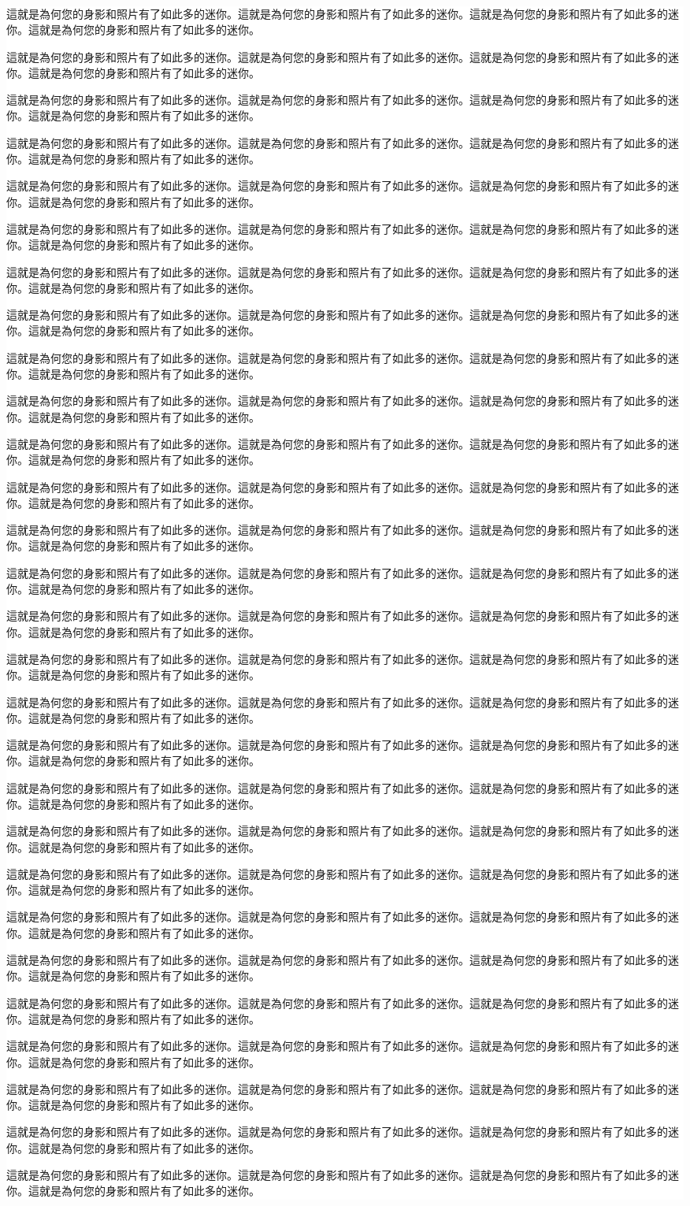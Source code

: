 這就是為何您的身影和照片有了如此多的迷你。這就是為何您的身影和照片有了如此多的迷你。這就是為何您的身影和照片有了如此多的迷你。這就是為何您的身影和照片有了如此多的迷你。

這就是為何您的身影和照片有了如此多的迷你。這就是為何您的身影和照片有了如此多的迷你。這就是為何您的身影和照片有了如此多的迷你。這就是為何您的身影和照片有了如此多的迷你。

這就是為何您的身影和照片有了如此多的迷你。這就是為何您的身影和照片有了如此多的迷你。這就是為何您的身影和照片有了如此多的迷你。這就是為何您的身影和照片有了如此多的迷你。

這就是為何您的身影和照片有了如此多的迷你。這就是為何您的身影和照片有了如此多的迷你。這就是為何您的身影和照片有了如此多的迷你。這就是為何您的身影和照片有了如此多的迷你。

這就是為何您的身影和照片有了如此多的迷你。這就是為何您的身影和照片有了如此多的迷你。這就是為何您的身影和照片有了如此多的迷你。這就是為何您的身影和照片有了如此多的迷你。

這就是為何您的身影和照片有了如此多的迷你。這就是為何您的身影和照片有了如此多的迷你。這就是為何您的身影和照片有了如此多的迷你。這就是為何您的身影和照片有了如此多的迷你。

這就是為何您的身影和照片有了如此多的迷你。這就是為何您的身影和照片有了如此多的迷你。這就是為何您的身影和照片有了如此多的迷你。這就是為何您的身影和照片有了如此多的迷你。

這就是為何您的身影和照片有了如此多的迷你。這就是為何您的身影和照片有了如此多的迷你。這就是為何您的身影和照片有了如此多的迷你。這就是為何您的身影和照片有了如此多的迷你。

這就是為何您的身影和照片有了如此多的迷你。這就是為何您的身影和照片有了如此多的迷你。這就是為何您的身影和照片有了如此多的迷你。這就是為何您的身影和照片有了如此多的迷你。

這就是為何您的身影和照片有了如此多的迷你。這就是為何您的身影和照片有了如此多的迷你。這就是為何您的身影和照片有了如此多的迷你。這就是為何您的身影和照片有了如此多的迷你。

這就是為何您的身影和照片有了如此多的迷你。這就是為何您的身影和照片有了如此多的迷你。這就是為何您的身影和照片有了如此多的迷你。這就是為何您的身影和照片有了如此多的迷你。

這就是為何您的身影和照片有了如此多的迷你。這就是為何您的身影和照片有了如此多的迷你。這就是為何您的身影和照片有了如此多的迷你。這就是為何您的身影和照片有了如此多的迷你。

這就是為何您的身影和照片有了如此多的迷你。這就是為何您的身影和照片有了如此多的迷你。這就是為何您的身影和照片有了如此多的迷你。這就是為何您的身影和照片有了如此多的迷你。

這就是為何您的身影和照片有了如此多的迷你。這就是為何您的身影和照片有了如此多的迷你。這就是為何您的身影和照片有了如此多的迷你。這就是為何您的身影和照片有了如此多的迷你。

這就是為何您的身影和照片有了如此多的迷你。這就是為何您的身影和照片有了如此多的迷你。這就是為何您的身影和照片有了如此多的迷你。這就是為何您的身影和照片有了如此多的迷你。

這就是為何您的身影和照片有了如此多的迷你。這就是為何您的身影和照片有了如此多的迷你。這就是為何您的身影和照片有了如此多的迷你。這就是為何您的身影和照片有了如此多的迷你。

這就是為何您的身影和照片有了如此多的迷你。這就是為何您的身影和照片有了如此多的迷你。這就是為何您的身影和照片有了如此多的迷你。這就是為何您的身影和照片有了如此多的迷你。

這就是為何您的身影和照片有了如此多的迷你。這就是為何您的身影和照片有了如此多的迷你。這就是為何您的身影和照片有了如此多的迷你。這就是為何您的身影和照片有了如此多的迷你。

這就是為何您的身影和照片有了如此多的迷你。這就是為何您的身影和照片有了如此多的迷你。這就是為何您的身影和照片有了如此多的迷你。這就是為何您的身影和照片有了如此多的迷你。

這就是為何您的身影和照片有了如此多的迷你。這就是為何您的身影和照片有了如此多的迷你。這就是為何您的身影和照片有了如此多的迷你。這就是為何您的身影和照片有了如此多的迷你。

這就是為何您的身影和照片有了如此多的迷你。這就是為何您的身影和照片有了如此多的迷你。這就是為何您的身影和照片有了如此多的迷你。這就是為何您的身影和照片有了如此多的迷你。

這就是為何您的身影和照片有了如此多的迷你。這就是為何您的身影和照片有了如此多的迷你。這就是為何您的身影和照片有了如此多的迷你。這就是為何您的身影和照片有了如此多的迷你。

這就是為何您的身影和照片有了如此多的迷你。這就是為何您的身影和照片有了如此多的迷你。這就是為何您的身影和照片有了如此多的迷你。這就是為何您的身影和照片有了如此多的迷你。

這就是為何您的身影和照片有了如此多的迷你。這就是為何您的身影和照片有了如此多的迷你。這就是為何您的身影和照片有了如此多的迷你。這就是為何您的身影和照片有了如此多的迷你。

這就是為何您的身影和照片有了如此多的迷你。這就是為何您的身影和照片有了如此多的迷你。這就是為何您的身影和照片有了如此多的迷你。這就是為何您的身影和照片有了如此多的迷你。

這就是為何您的身影和照片有了如此多的迷你。這就是為何您的身影和照片有了如此多的迷你。這就是為何您的身影和照片有了如此多的迷你。這就是為何您的身影和照片有了如此多的迷你。

這就是為何您的身影和照片有了如此多的迷你。這就是為何您的身影和照片有了如此多的迷你。這就是為何您的身影和照片有了如此多的迷你。這就是為何您的身影和照片有了如此多的迷你。

這就是為何您的身影和照片有了如此多的迷你。這就是為何您的身影和照片有了如此多的迷你。這就是為何您的身影和照片有了如此多的迷你。這就是為何您的身影和照片有了如此多的迷你。

